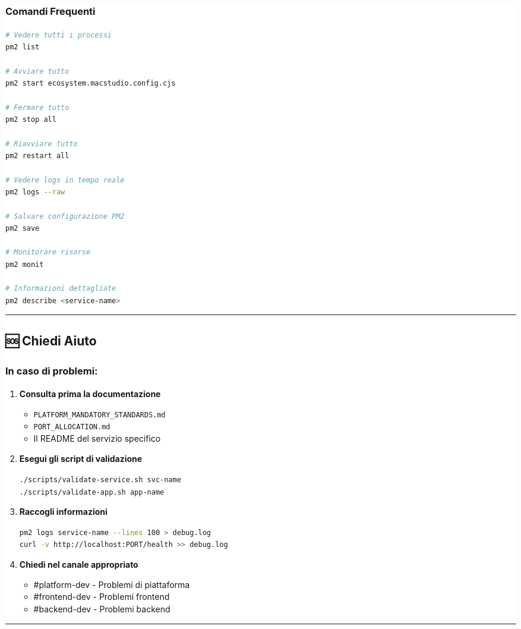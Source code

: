 ### Comandi Frequenti

```bash
# Vedere tutti i processi
pm2 list

# Avviare tutto
pm2 start ecosystem.macstudio.config.cjs

# Fermare tutto
pm2 stop all

# Riavviare tutto
pm2 restart all

# Vedere logs in tempo reale
pm2 logs --raw

# Salvare configurazione PM2
pm2 save

# Monitorare risorse
pm2 monit

# Informazioni dettagliate
pm2 describe <service-name>
```

---

## 🆘 Chiedi Aiuto

### In caso di problemi:

1. **Consulta prima la documentazione**
   - `PLATFORM_MANDATORY_STANDARDS.md`
   - `PORT_ALLOCATION.md`
   - Il README del servizio specifico

2. **Esegui gli script di validazione**
   ```bash
   ./scripts/validate-service.sh svc-name
   ./scripts/validate-app.sh app-name
   ```

3. **Raccogli informazioni**
   ```bash
   pm2 logs service-name --lines 100 > debug.log
   curl -v http://localhost:PORT/health >> debug.log
   ```

4. **Chiedi nel canale appropriato**
   - #platform-dev - Problemi di piattaforma
   - #frontend-dev - Problemi frontend
   - #backend-dev - Problemi backend

---